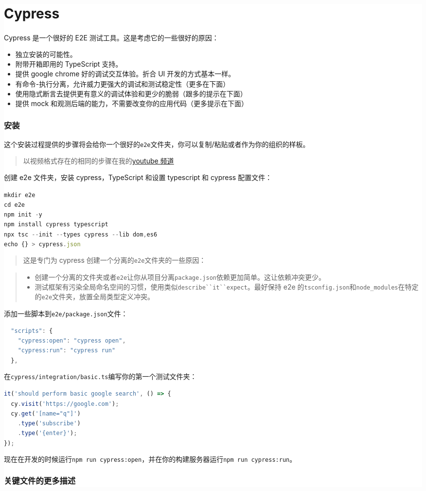 # Cypress

Cypress 是一个很好的 E2E 测试工具。这是考虑它的一些很好的原因：

- 独立安装的可能性。
- 附带开箱即用的 TypeScript 支持。
- 提供 google chrome 好的调试交互体验。折合 UI 开发的方式基本一样。
- 有命令-执行分离，允许威力更强大的调试和测试稳定性（更多在下面）
- 使用隐式断言去提供更有意义的调试体验和更少的脆弱（跟多的提示在下面）
- 提供 mock 和观测后端的能力，不需要改变你的应用代码（更多提示在下面）

### 安装

这个安装过程提供的步骤将会给你一个很好的`e2e`文件夹，你可以复制/粘贴或者作为你的组织的样板。

> 以视频格式存在的相同的步骤在我的[youtube 频道]()

创建 e2e 文件夹，安装 cypress，TypeScript 和设置 typescript 和 cypress 配置文件：
```ts
mkdir e2e
cd e2e
npm init -y
npm install cypress typescript
npx tsc --init --types cypress --lib dom,es6
echo {} > cypress.json
```

> 这是专门为 cypress 创建一个分离的`e2e`文件夹的一些原因：

> - 创建一个分离的文件夹或者`e2e`让你从项目分离`package.json`依赖更加简单。这让依赖冲突更少。
> - 测试框架有污染全局命名空间的习惯，使用类似`describe``it``expect`。最好保持 e2e 的`tsconfig.json`和`node_modules`在特定的`e2e`文件夹，放置全局类型定义冲突。

添加一些脚本到`e2e/package.json`文件：
```ts
  "scripts": {
    "cypress:open": "cypress open",
    "cypress:run": "cypress run"
  },
```
在`cypress/integration/basic.ts`编写你的第一个测试文件夹：
```ts
it('should perform basic google search', () => {
  cy.visit('https://google.com');
  cy.get('[name="q"]')
    .type('subscribe')
    .type('{enter}');
});
```

现在在开发的时候运行`npm run cypress:open`，并在你的构建服务器运行`npm run cypress:run`。


### 关键文件的更多描述
